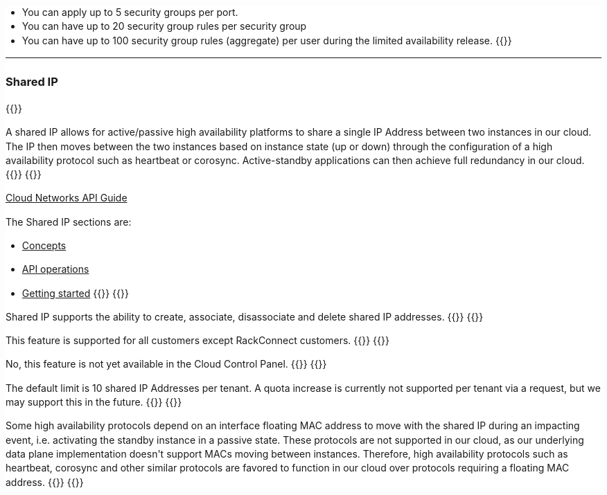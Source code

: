 - You can apply up to 5 security groups per port.
- You can have up to 20 security group rules per security group
- You can have up to 100 security group rules (aggregate) per user during the
limited availability release.
{{</accordion>}}

---------

### Shared IP
{{<accordion title="What is a shared IP?" col="in" href="accordion27">}}

A shared IP allows for active/passive high availability platforms to share a
single IP Address between two instances in our cloud. The IP then moves between
the two instances based on instance state (up or down) through the configuration
of a high availability protocol such as heartbeat or corosync. Active-standby
applications can then achieve full redundancy in our cloud.
{{</accordion>}}
{{<accordion title="Where is the documentation?" col="in" href="accordion28">}}

[Cloud Networks API Guide](https://developer.rackspace.com/docs/cloud-networks/v2/developer-guide/)

The Shared IP sections are:

- [Concepts](https://developer.rackspace.com/docs/cloud-networks/v2/developer-guide/#shared-ip-addresses)

- [API operations](https://developer.rackspace.com/docs/cloud-networks/v2/developer-guide/#document-api-operations/shared-ip-address-operations)

- [Getting started](https://developer.rackspace.com/docs/cloud-networks/v2/developer-guide/#sharing-ip-address-between-servers)
{{</accordion>}}
{{<accordion title="What features are supported?" col="in" href="accordion29">}}

Shared IP supports the ability to create, associate, disassociate and delete shared IP addresses.
{{</accordion>}}
{{<accordion title="Is this feature supported for all Rackspace Cloud customers?" col="in" href="accordion30">}}

This feature is supported for all customers except RackConnect customers.
{{</accordion>}}
{{<accordion title="Is this feature available from the Cloud Control Panel?" col="in" href="accordion31">}}

No, this feature is not yet available in the Cloud Control Panel.
{{</accordion>}}
{{<accordion title="Is there a limit on the number of shared IP addresses that a tenant can have?" col="in" href="accordion32">}}

The default limit is 10 shared IP Addresses per tenant. A quota increase is
currently not supported per tenant via a request, but we may support this in the future.
{{</accordion>}}
{{<accordion title="Which high availability protocols are supported?" col="in" href="accordion33">}}

Some high availability protocols depend on an interface floating MAC address
to move with the shared IP during an impacting event, i.e. activating the standby
instance in a passive state. These protocols are not supported in our cloud, as
our underlying data plane implementation doesn't support MACs moving between
instances. Therefore, high availability protocols such as heartbeat, corosync and
other similar protocols are favored to function in our cloud over protocols
requiring a floating MAC address.
{{</accordion>}}
{{<accordion title="How is shared IP address different from a floating IP address?" col="in" href="accordion34">}}
